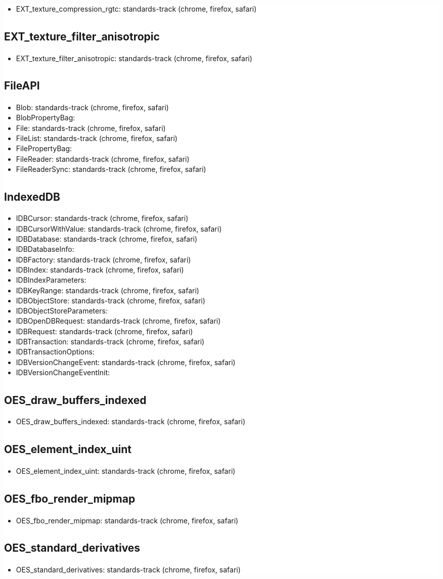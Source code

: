 - EXT_texture_compression_rgtc: standards-track (chrome, firefox, safari)

## EXT_texture_filter_anisotropic

- EXT_texture_filter_anisotropic: standards-track (chrome, firefox, safari)

## FileAPI

- Blob: standards-track (chrome, firefox, safari)
- BlobPropertyBag:
- File: standards-track (chrome, firefox, safari)
- FileList: standards-track (chrome, firefox, safari)
- FilePropertyBag:
- FileReader: standards-track (chrome, firefox, safari)
- FileReaderSync: standards-track (chrome, firefox, safari)

## IndexedDB

- IDBCursor: standards-track (chrome, firefox, safari)
- IDBCursorWithValue: standards-track (chrome, firefox, safari)
- IDBDatabase: standards-track (chrome, firefox, safari)
- IDBDatabaseInfo:
- IDBFactory: standards-track (chrome, firefox, safari)
- IDBIndex: standards-track (chrome, firefox, safari)
- IDBIndexParameters:
- IDBKeyRange: standards-track (chrome, firefox, safari)
- IDBObjectStore: standards-track (chrome, firefox, safari)
- IDBObjectStoreParameters:
- IDBOpenDBRequest: standards-track (chrome, firefox, safari)
- IDBRequest: standards-track (chrome, firefox, safari)
- IDBTransaction: standards-track (chrome, firefox, safari)
- IDBTransactionOptions:
- IDBVersionChangeEvent: standards-track (chrome, firefox, safari)
- IDBVersionChangeEventInit:

## OES_draw_buffers_indexed

- OES_draw_buffers_indexed: standards-track (chrome, firefox, safari)

## OES_element_index_uint

- OES_element_index_uint: standards-track (chrome, firefox, safari)

## OES_fbo_render_mipmap

- OES_fbo_render_mipmap: standards-track (chrome, firefox, safari)

## OES_standard_derivatives

- OES_standard_derivatives: standards-track (chrome, firefox, safari)
